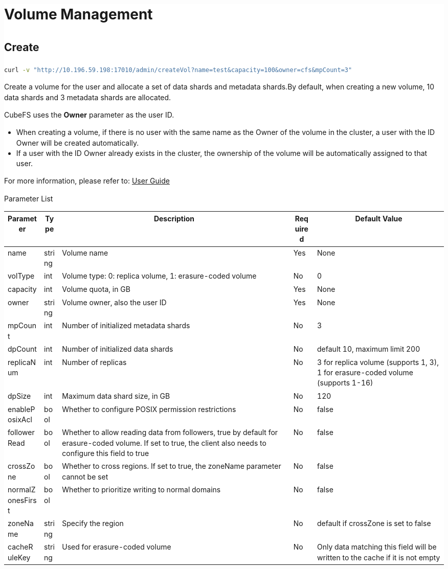# Volume Management

## Create
 
``` bash
curl -v "http://10.196.59.198:17010/admin/createVol?name=test&capacity=100&owner=cfs&mpCount=3"
```

Create a volume for the user and allocate a set of data shards and metadata shards.By default, when creating a new volume, 10 data shards and 3 metadata shards are allocated.

CubeFS uses the **Owner** parameter as the user ID.
- When creating a volume, if there is no user with the same name as the Owner of the volume in the cluster, a user with the ID Owner will be created automatically.
- If a user with the ID Owner already exists in the cluster, the ownership of the volume will be automatically assigned to that user.

For more information, please refer to: [User Guide](./user.md)

Parameter List

| Parameter        | Type   | Description                                                                                                                                                             | Required | Default Value                                                                                          |
|------------------|--------|-------------------------------------------------------------------------------------------------------------------------------------------------------------------------|----------|--------------------------------------------------------------------------------------------------------|
| name             | string | Volume name                                                                                                                                                             | Yes      | None                                                                                                   |
| volType          | int    | Volume type: 0: replica volume, 1: erasure-coded volume                                                                                                                 | No       | 0                                                                                                      |
| capacity         | int    | Volume quota, in GB                                                                                                                                                     | Yes      | None                                                                                                   |
| owner            | string | Volume owner, also the user ID                                                                                                                                          | Yes      | None                                                                                                   |
| mpCount          | int    | Number of initialized metadata shards                                                                                                                                   | No       | 3                                                                                                      |
| dpCount          | int    | Number of initialized data shards                                                                                                                                       | No       | default 10, maximum limit 200                                                                          |
| replicaNum       | int    | Number of replicas                                                                                                                                                      | No       | 3 for replica volume (supports 1, 3), 1 for erasure-coded volume (supports 1-16)                       |
| dpSize           | int    | Maximum data shard size, in GB                                                                                                                                          | No       | 120                                                                                                    |
| enablePosixAcl   | bool   | Whether to configure POSIX permission restrictions                                                                                                                      | No       | false                                                                                                  |
| followerRead     | bool   | Whether to allow reading data from followers, true by default for erasure-coded volume. If set to true, the client also needs to configure this field to true           | No       | false                                                                                                  |
| crossZone        | bool   | Whether to cross regions. If set to true, the zoneName parameter cannot be set                                                                                          | No       | false                                                                                                  |
| normalZonesFirst | bool   | Whether to prioritize writing to normal domains                                                                                                                         | No       | false                                                                                                  |
| zoneName         | string | Specify the region                                                                                                                                                      | No       | default if crossZone is set to false                                                                   |
| cacheRuleKey     | string | Used for erasure-coded volume                                                                                                                                           | No       | Only data matching this field will be written to the cache if it is not empty                          |